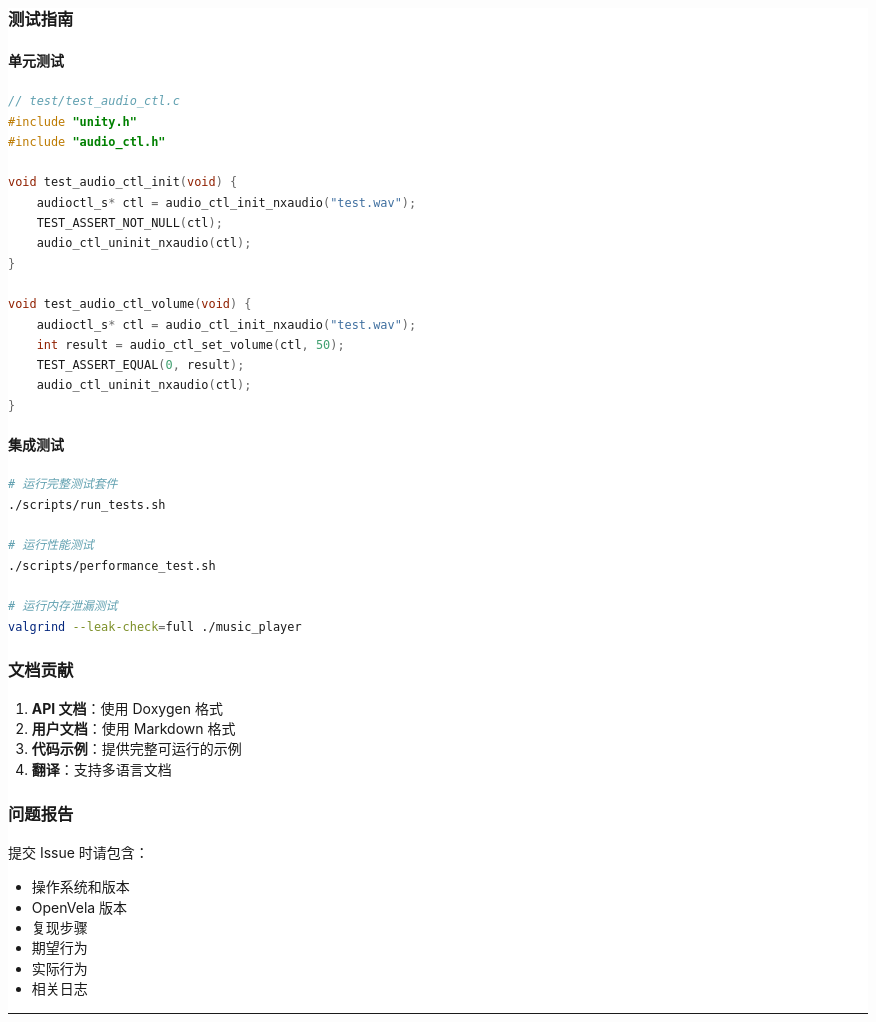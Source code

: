 ```
```

### 测试指南

#### 单元测试
```c
// test/test_audio_ctl.c
#include "unity.h"
#include "audio_ctl.h"

void test_audio_ctl_init(void) {
    audioctl_s* ctl = audio_ctl_init_nxaudio("test.wav");
    TEST_ASSERT_NOT_NULL(ctl);
    audio_ctl_uninit_nxaudio(ctl);
}

void test_audio_ctl_volume(void) {
    audioctl_s* ctl = audio_ctl_init_nxaudio("test.wav");
    int result = audio_ctl_set_volume(ctl, 50);
    TEST_ASSERT_EQUAL(0, result);
    audio_ctl_uninit_nxaudio(ctl);
}
```

#### 集成测试
```bash
# 运行完整测试套件
./scripts/run_tests.sh

# 运行性能测试
./scripts/performance_test.sh

# 运行内存泄漏测试
valgrind --leak-check=full ./music_player
```

### 文档贡献

1. **API 文档**：使用 Doxygen 格式
2. **用户文档**：使用 Markdown 格式
3. **代码示例**：提供完整可运行的示例
4. **翻译**：支持多语言文档

### 问题报告

提交 Issue 时请包含：
- 操作系统和版本
- OpenVela 版本
- 复现步骤
- 期望行为
- 实际行为
- 相关日志

---